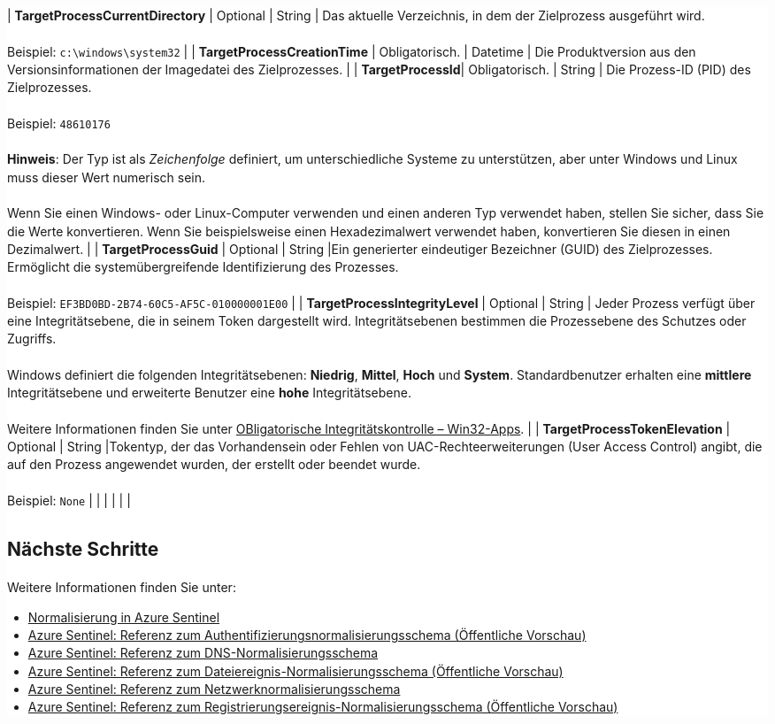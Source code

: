 | <a name="targetprocesscurrentdirectory"></a> **TargetProcessCurrentDirectory**       | Optional    | String     | Das aktuelle Verzeichnis, in dem der Zielprozess ausgeführt wird.  <br><br> Beispiel: `c:\windows\system32`  |
| **TargetProcessCreationTime**      | Obligatorisch.    | Datetime   |    Die Produktversion aus den Versionsinformationen der Imagedatei des Zielprozesses.   |
| **TargetProcessId**| Obligatorisch.    | String     |  Die Prozess-ID (PID) des Zielprozesses.     <br><br>Beispiel: `48610176`<br><br>**Hinweis**: Der Typ ist als *Zeichenfolge* definiert, um unterschiedliche Systeme zu unterstützen, aber unter Windows und Linux muss dieser Wert numerisch sein. <br><br>Wenn Sie einen Windows- oder Linux-Computer verwenden und einen anderen Typ verwendet haben, stellen Sie sicher, dass Sie die Werte konvertieren. Wenn Sie beispielsweise einen Hexadezimalwert verwendet haben, konvertieren Sie diesen in einen Dezimalwert.         |
| **TargetProcessGuid**              | Optional    | String     |Ein generierter eindeutiger Bezeichner (GUID) des Zielprozesses. Ermöglicht die systemübergreifende Identifizierung des Prozesses.   <br><br>  Beispiel: `EF3BD0BD-2B74-60C5-AF5C-010000001E00`  |
| **TargetProcessIntegrityLevel**    | Optional    | String     |   Jeder Prozess verfügt über eine Integritätsebene, die in seinem Token dargestellt wird. Integritätsebenen bestimmen die Prozessebene des Schutzes oder Zugriffs. <br><br> Windows definiert die folgenden Integritätsebenen: **Niedrig**, **Mittel**, **Hoch** und **System**. Standardbenutzer erhalten eine **mittlere** Integritätsebene und erweiterte Benutzer eine **hohe** Integritätsebene. <br><br> Weitere Informationen finden Sie unter [OBligatorische Integritätskontrolle – Win32-Apps](/windows/win32/secauthz/mandatory-integrity-control). |
| **TargetProcessTokenElevation**    | Optional    | String     |Tokentyp, der das Vorhandensein oder Fehlen von UAC-Rechteerweiterungen (User Access Control) angibt, die auf den Prozess angewendet wurden, der erstellt oder beendet wurde.   <br><br>    Beispiel: `None`     |
| | | | |



## <a name="next-steps"></a>Nächste Schritte

Weitere Informationen finden Sie unter:

- [Normalisierung in Azure Sentinel](normalization.md)
- [Azure Sentinel: Referenz zum Authentifizierungsnormalisierungsschema (Öffentliche Vorschau)](authentication-normalization-schema.md)
- [Azure Sentinel: Referenz zum DNS-Normalisierungsschema](dns-normalization-schema.md)
- [Azure Sentinel: Referenz zum Dateiereignis-Normalisierungsschema (Öffentliche Vorschau)](file-event-normalization-schema.md)
- [Azure Sentinel: Referenz zum Netzwerknormalisierungsschema](./network-normalization-schema.md)
- [Azure Sentinel: Referenz zum Registrierungsereignis-Normalisierungsschema (Öffentliche Vorschau)](registry-event-normalization-schema.md)
